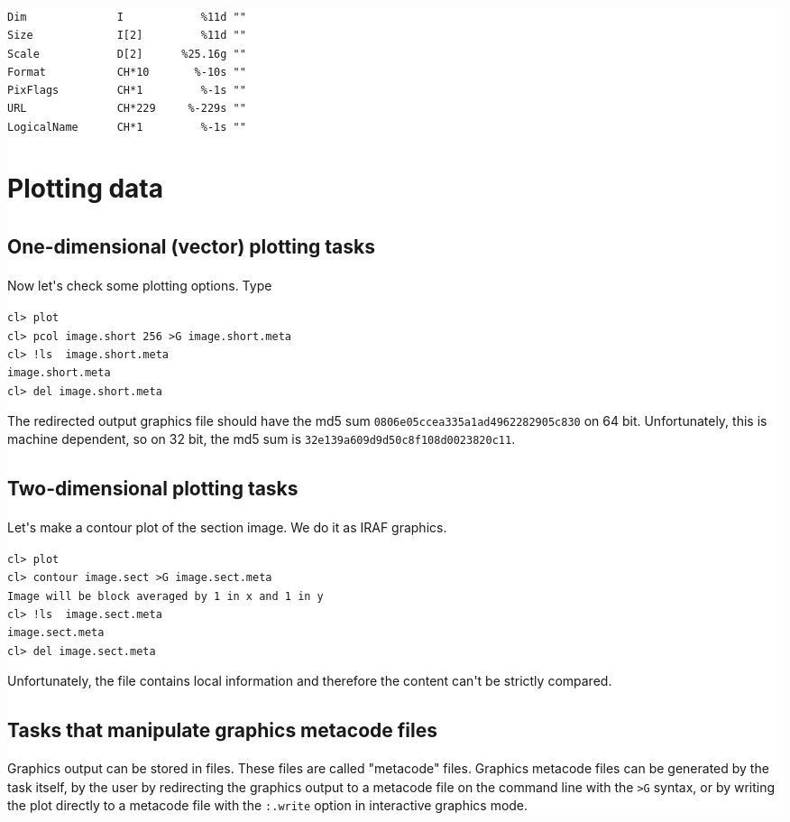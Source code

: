 ```
Dim              I            %11d ""
Size             I[2]         %11d ""
Scale            D[2]      %25.16g ""
Format           CH*10       %-10s ""
PixFlags         CH*1         %-1s ""
URL              CH*229     %-229s ""
LogicalName      CH*1         %-1s ""
```

# Plotting data

## One-dimensional (vector) plotting tasks

Now let's check some plotting options. Type

```
cl> plot
cl> pcol image.short 256 >G image.short.meta
cl> !ls  image.short.meta
image.short.meta
cl> del image.short.meta
```

The redirected output graphics file should have the md5 sum
`0806e05ccea335a1ad4962282905c830` on 64 bit. Unfortunately, this is
machine dependent, so on 32 bit, the md5 sum is
`32e139a609d9d50c8f108d0023820c11`.

## Two-dimensional plotting tasks

Let's make a contour plot of the section image. We do it as IRAF graphics.

```
cl> plot
cl> contour image.sect >G image.sect.meta
Image will be block averaged by 1 in x and 1 in y
cl> !ls  image.sect.meta
image.sect.meta
cl> del image.sect.meta
```

Unfortunately, the file contains local information and therefore the
content can't be strictly compared.


## Tasks that manipulate graphics metacode files

Graphics output can be stored in files. These files are called
"metacode" files. Graphics metacode files can be generated by the task
itself, by the user by redirecting the graphics output to a metacode
file on the command line with the `>G` syntax, or by writing the plot
directly to a metacode file with the `:.write` option in interactive
graphics mode.
